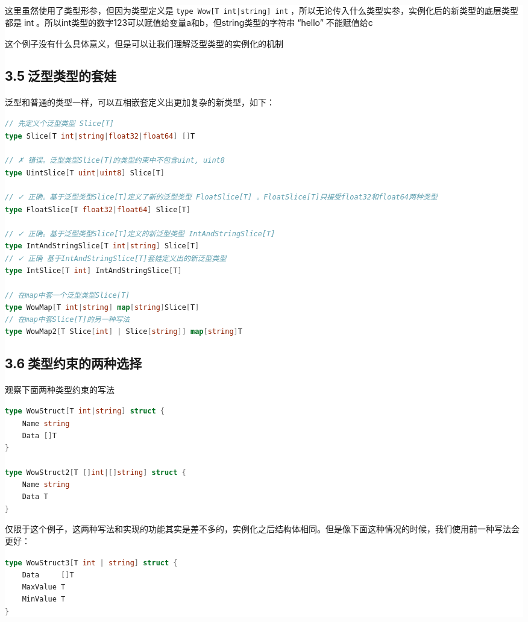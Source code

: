 这里虽然使用了类型形参，但因为类型定义是 `type Wow[T int|string] int` ，所以无论传入什么类型实参，实例化后的新类型的底层类型都是 int 。所以int类型的数字123可以赋值给变量a和b，但string类型的字符串 “hello” 不能赋值给c

这个例子没有什么具体意义，但是可以让我们理解泛型类型的实例化的机制

## 3.5 泛型类型的套娃

泛型和普通的类型一样，可以互相嵌套定义出更加复杂的新类型，如下：

```go
// 先定义个泛型类型 Slice[T]
type Slice[T int|string|float32|float64] []T

// ✗ 错误。泛型类型Slice[T]的类型约束中不包含uint, uint8
type UintSlice[T uint|uint8] Slice[T]  

// ✓ 正确。基于泛型类型Slice[T]定义了新的泛型类型 FloatSlice[T] 。FloatSlice[T]只接受float32和float64两种类型
type FloatSlice[T float32|float64] Slice[T] 

// ✓ 正确。基于泛型类型Slice[T]定义的新泛型类型 IntAndStringSlice[T]
type IntAndStringSlice[T int|string] Slice[T]  
// ✓ 正确 基于IntAndStringSlice[T]套娃定义出的新泛型类型
type IntSlice[T int] IntAndStringSlice[T] 

// 在map中套一个泛型类型Slice[T]
type WowMap[T int|string] map[string]Slice[T]
// 在map中套Slice[T]的另一种写法
type WowMap2[T Slice[int] | Slice[string]] map[string]T
```

## 3.6 类型约束的两种选择

观察下面两种类型约束的写法

```go
type WowStruct[T int|string] struct {
    Name string
    Data []T
}

type WowStruct2[T []int|[]string] struct {
    Name string
    Data T
}
```

仅限于这个例子，这两种写法和实现的功能其实是差不多的，实例化之后结构体相同。但是像下面这种情况的时候，我们使用前一种写法会更好：

```go
type WowStruct3[T int | string] struct {
    Data     []T
    MaxValue T
    MinValue T
}
```
